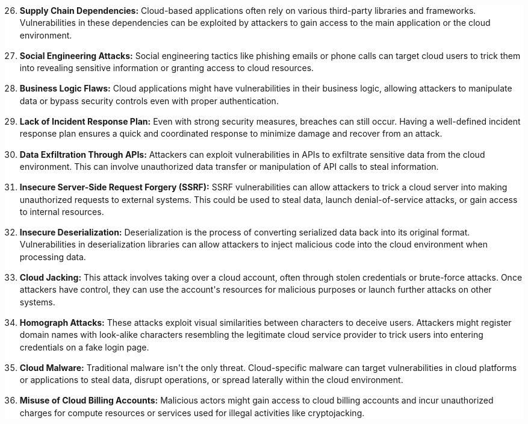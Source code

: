 26. **Supply Chain Dependencies:** Cloud-based applications
    often rely on various third-party libraries and frameworks. Vulnerabilities in
    these dependencies can be exploited by attackers to gain access to the main
    application or the cloud environment.

27. **Social Engineering
    Attacks:** Social engineering tactics like phishing emails or phone calls can target cloud
    users to trick them into revealing sensitive information or granting access to
    cloud resources.

28. **Business Logic Flaws:** Cloud applications might
    have vulnerabilities in their business logic, allowing attackers to manipulate
    data or bypass security controls even with proper authentication.

29. **Lack of Incident Response
    Plan:** Even with strong security measures, breaches can still occur. Having a
    well-defined incident response plan ensures a quick and coordinated response to
    minimize damage and recover from an attack.

30. **Data Exfiltration Through
    APIs:** Attackers can exploit vulnerabilities in APIs to exfiltrate sensitive data from
    the cloud environment. This can involve unauthorized data transfer or
    manipulation of API calls to steal information.

31. **Insecure Server-Side
    Request Forgery (SSRF):** SSRF vulnerabilities can allow attackers to trick a cloud
    server into making unauthorized requests to external systems. This could be
    used to steal data, launch denial-of-service attacks, or gain access to
    internal resources.

32. **Insecure Deserialization:** Deserialization is the
    process of converting serialized data back into its original format.
    Vulnerabilities in deserialization libraries can allow attackers to inject
    malicious code into the cloud environment when processing data.

33. **Cloud Jacking:** This attack involves
    taking over a cloud account, often through stolen credentials or brute-force
    attacks. Once attackers have control, they can use the account's resources for
    malicious purposes or launch further attacks on other systems.

34. **Homograph Attacks:** These attacks exploit
    visual similarities between characters to deceive users. Attackers might
    register domain names with look-alike characters resembling the legitimate
    cloud service provider to trick users into entering credentials on a fake login
    page.

35. **Cloud Malware:** Traditional malware isn't
    the only threat. Cloud-specific malware can target vulnerabilities in cloud
    platforms or applications to steal data, disrupt operations, or spread
    laterally within the cloud environment.

36. **Misuse of Cloud Billing
    Accounts:** Malicious actors might gain access to cloud billing accounts
    and incur unauthorized charges for compute resources or services used for
    illegal activities like cryptojacking.
